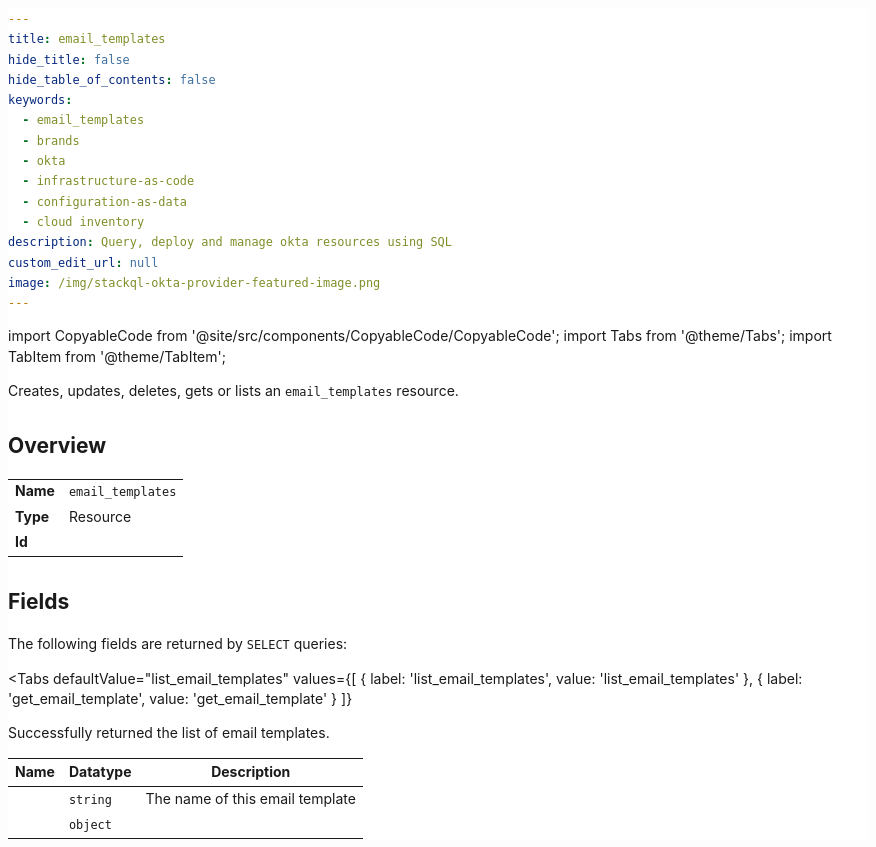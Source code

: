```yaml
--- 
title: email_templates
hide_title: false
hide_table_of_contents: false
keywords:
  - email_templates
  - brands
  - okta
  - infrastructure-as-code
  - configuration-as-data
  - cloud inventory
description: Query, deploy and manage okta resources using SQL
custom_edit_url: null
image: /img/stackql-okta-provider-featured-image.png
---
```


import CopyableCode from '@site/src/components/CopyableCode/CopyableCode';
import Tabs from '@theme/Tabs';
import TabItem from '@theme/TabItem';

Creates, updates, deletes, gets or lists an <code>email_templates</code> resource.

## Overview
<table><tbody>
<tr><td><b>Name</b></td><td><code>email_templates</code></td></tr>
<tr><td><b>Type</b></td><td>Resource</td></tr>
<tr><td><b>Id</b></td><td><CopyableCode code="okta.brands.email_templates" /></td></tr>
</tbody></table>

## Fields

The following fields are returned by `SELECT` queries:

<Tabs
    defaultValue="list_email_templates"
    values={[
        { label: 'list_email_templates', value: 'list_email_templates' },
        { label: 'get_email_template', value: 'get_email_template' }
    ]}
>
<TabItem value="list_email_templates">

Successfully returned the list of email templates.

<table>
<thead>
    <tr>
    <th>Name</th>
    <th>Datatype</th>
    <th>Description</th>
    </tr>
</thead>
<tbody>
<tr>
    <td><CopyableCode code="name" /></td>
    <td><code>string</code></td>
    <td>The name of this email template</td>
</tr>
<tr>
    <td><CopyableCode code="_embedded" /></td>
    <td><code>object</code></td>
    <td></td>
</tr>